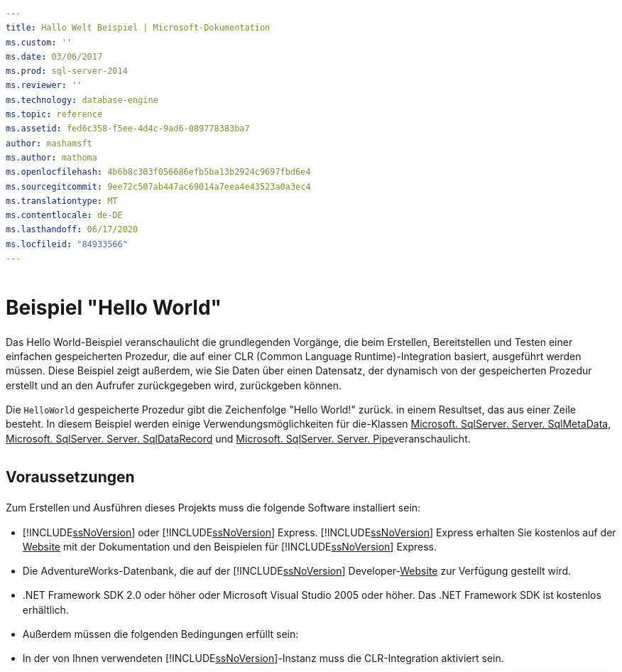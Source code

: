 ```yaml
---
title: Hallo Welt Beispiel | Microsoft-Dokumentation
ms.custom: ''
ms.date: 03/06/2017
ms.prod: sql-server-2014
ms.reviewer: ''
ms.technology: database-engine
ms.topic: reference
ms.assetid: fed6c358-f5ee-4d4c-9ad6-089778383ba7
author: mashamsft
ms.author: mathoma
ms.openlocfilehash: 4b6b8c303f056686efb5ba13b2924c9697fbd6e4
ms.sourcegitcommit: 9ee72c507ab447ac69014a7eea4e43523a0a3ec4
ms.translationtype: MT
ms.contentlocale: de-DE
ms.lasthandoff: 06/17/2020
ms.locfileid: "84933566"
---
```

# <a name="hello-world-sample"></a>Beispiel "Hello World"
  Das Hello World-Beispiel veranschaulicht die grundlegenden Vorgänge, die beim Erstellen, Bereitstellen und Testen einer einfachen gespeicherten Prozedur, die auf einer CLR (Common Language Runtime)-Integration basiert, ausgeführt werden müssen. Diese Beispiel zeigt außerdem, wie Sie Daten über einen Datensatz, der dynamisch von der gespeicherten Prozedur erstellt und an den Aufrufer zurückgegeben wird, zurückgeben können.  
  
 Die `HelloWorld` gespeicherte Prozedur gibt die Zeichenfolge "Hello World!" zurück. in einem Resultset, das aus einer Zeile besteht. In diesem Beispiel werden einige Verwendungsmöglichkeiten für die-Klassen [Microsoft. SqlServer. Server. SqlMetaData](https://go.microsoft.com/fwlink/?LinkID=193572), [Microsoft. SqlServer. Server. SqlDataRecord](https://go.microsoft.com/fwlink/?LinkID=193573) und [Microsoft. SqlServer. Server. Pipe](https://go.microsoft.com/fwlink/?LinkID=193571)veranschaulicht.  
  
## <a name="prerequisites"></a>Voraussetzungen  
 Zum Erstellen und Ausführen dieses Projekts muss die folgende Software installiert sein:  
  
-   [!INCLUDE[ssNoVersion](../../includes/ssnoversion-md.md)] oder [!INCLUDE[ssNoVersion](../../includes/ssnoversion-md.md)] Express. [!INCLUDE[ssNoVersion](../../includes/ssnoversion-md.md)] Express erhalten Sie kostenlos auf der [Website](https://www.microsoft.com/sql-server/sql-server-editions-express) mit der Dokumentation und den Beispielen für [!INCLUDE[ssNoVersion](../../includes/ssnoversion-md.md)] Express.  
  
-   Die AdventureWorks-Datenbank, die auf der [!INCLUDE[ssNoVersion](../../includes/ssnoversion-md.md)] Developer-[Website](https://go.microsoft.com/fwlink/?linkid=62796) zur Verfügung gestellt wird.  
  
-   .NET Framework SDK 2.0 oder höher oder Microsoft Visual Studio 2005 oder höher. Das .NET Framework SDK ist kostenlos erhältlich.  
  
-   Außerdem müssen die folgenden Bedingungen erfüllt sein:  
  
-   In der von Ihnen verwendeten [!INCLUDE[ssNoVersion](../../includes/ssnoversion-md.md)]-Instanz muss die CLR-Integration aktiviert sein.  
  